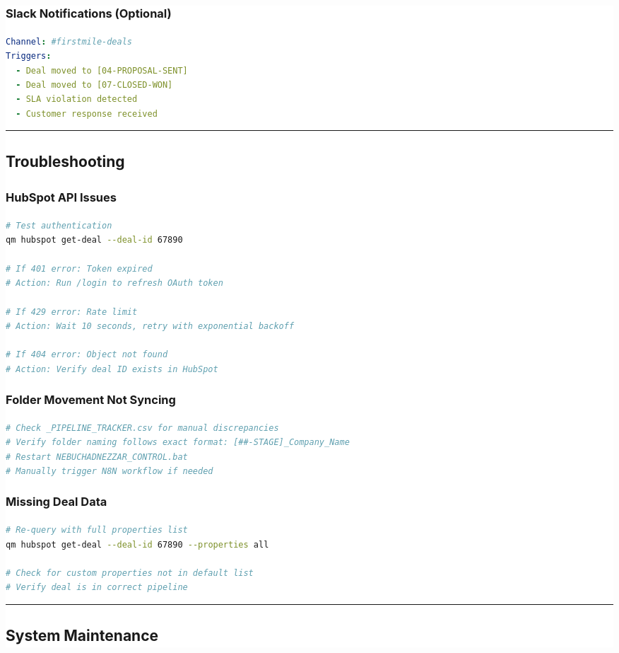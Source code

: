 
### Slack Notifications (Optional)
```yaml
Channel: #firstmile-deals
Triggers:
  - Deal moved to [04-PROPOSAL-SENT]
  - Deal moved to [07-CLOSED-WON]
  - SLA violation detected
  - Customer response received
```

---

## Troubleshooting

### HubSpot API Issues
```bash
# Test authentication
qm hubspot get-deal --deal-id 67890

# If 401 error: Token expired
# Action: Run /login to refresh OAuth token

# If 429 error: Rate limit
# Action: Wait 10 seconds, retry with exponential backoff

# If 404 error: Object not found
# Action: Verify deal ID exists in HubSpot
```

### Folder Movement Not Syncing
```bash
# Check _PIPELINE_TRACKER.csv for manual discrepancies
# Verify folder naming follows exact format: [##-STAGE]_Company_Name
# Restart NEBUCHADNEZZAR_CONTROL.bat
# Manually trigger N8N workflow if needed
```

### Missing Deal Data
```bash
# Re-query with full properties list
qm hubspot get-deal --deal-id 67890 --properties all

# Check for custom properties not in default list
# Verify deal is in correct pipeline
```

---

## System Maintenance
